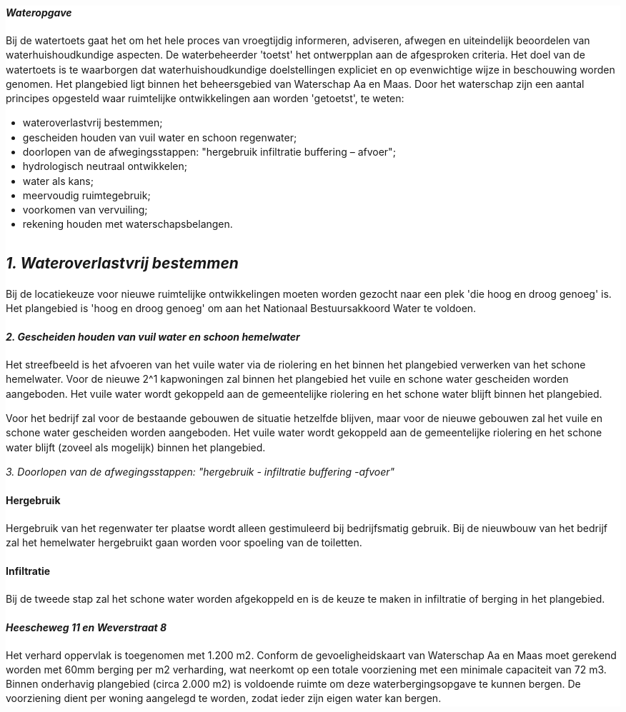 #### *Wateropgave*

Bij de watertoets gaat het om het hele proces van vroegtijdig informeren, adviseren, afwegen en uiteindelijk beoordelen van waterhuishoudkundige aspecten. De waterbeheerder 'toetst' het ontwerpplan aan de afgesproken criteria. Het doel van de watertoets is te waarborgen dat waterhuishoudkundige doelstellingen expliciet en op evenwichtige wijze in beschouwing worden genomen. Het plangebied ligt binnen het beheersgebied van Waterschap Aa en Maas. Door het waterschap zijn een aantal principes opgesteld waar ruimtelijke ontwikkelingen aan worden 'getoetst', te weten:

- wateroverlastvrij bestemmen;
- gescheiden houden van vuil water en schoon regenwater;
- doorlopen van de afwegingsstappen: "hergebruik infiltratie buffering – afvoer";
- hydrologisch neutraal ontwikkelen;
- water als kans;
- meervoudig ruimtegebruik;
- voorkomen van vervuiling;
- rekening houden met waterschapsbelangen.

## *1. Wateroverlastvrij bestemmen*

Bij de locatiekeuze voor nieuwe ruimtelijke ontwikkelingen moeten worden gezocht naar een plek 'die hoog en droog genoeg' is. Het plangebied is 'hoog en droog genoeg' om aan het Nationaal Bestuursakkoord Water te voldoen.

#### *2. Gescheiden houden van vuil water en schoon hemelwater*

Het streefbeeld is het afvoeren van het vuile water via de riolering en het binnen het plangebied verwerken van het schone hemelwater. Voor de nieuwe 2^1 kapwoningen zal binnen het plangebied het vuile en schone water gescheiden worden aangeboden. Het vuile water wordt gekoppeld aan de gemeentelijke riolering en het schone water blijft binnen het plangebied.

Voor het bedrijf zal voor de bestaande gebouwen de situatie hetzelfde blijven, maar voor de nieuwe gebouwen zal het vuile en schone water  gescheiden worden aangeboden. Het vuile water wordt gekoppeld aan de gemeentelijke riolering en het schone water blijft (zoveel als mogelijk) binnen het plangebied.

*3. Doorlopen van de afwegingsstappen: "hergebruik - infiltratie buffering -afvoer"*

#### Hergebruik

Hergebruik van het regenwater ter plaatse wordt alleen gestimuleerd bij bedrijfsmatig gebruik. Bij de nieuwbouw van het bedrijf zal het hemelwater hergebruikt gaan worden voor spoeling van de toiletten.

#### Infiltratie

Bij de tweede stap zal het schone water worden afgekoppeld en is de keuze te maken in infiltratie of berging in het plangebied. 

#### *Heescheweg 11 en Weverstraat 8*

Het verhard oppervlak is toegenomen met 1.200 m2. Conform de gevoeligheidskaart van Waterschap Aa en Maas moet gerekend worden met 60mm berging per m2 verharding, wat neerkomt op een totale voorziening met een minimale capaciteit van 72 m3. Binnen onderhavig plangebied (circa 2.000 m2) is voldoende ruimte om deze waterbergingsopgave te kunnen bergen. De voorziening dient per woning aangelegd te worden, zodat ieder zijn eigen water kan bergen.
